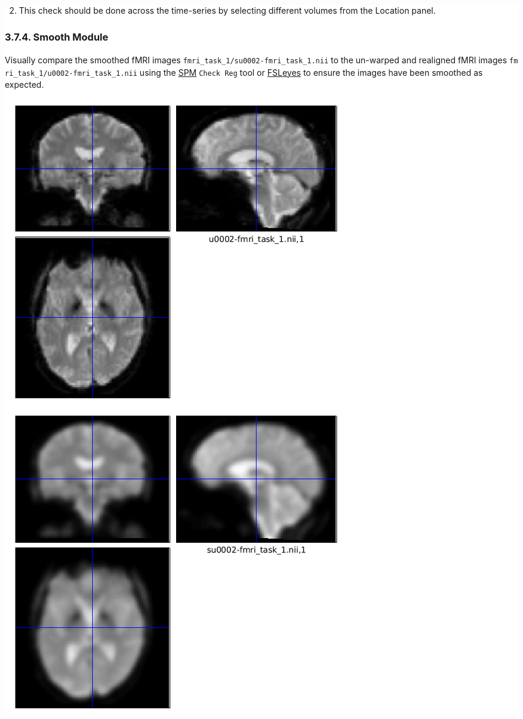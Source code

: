 2. This check should be done across the time-series by selecting different 
volumes from the Location panel.

### 3.7.4. Smooth Module
Visually compare the smoothed fMRI images `fmri_task_1/su0002-fmri_task_1.nii` 
to the un-warped and realigned fMRI images `fmri_task_1/u0002-fmri_task_1.nii` 
using the [SPM](https://www.fil.ion.ucl.ac.uk/spm/software/spm12/) `Check Reg` 
tool or [FSLeyes](https://fsl.fmrib.ox.ac.uk/fsl/fslwiki/FSLeyes) to ensure the
images have been smoothed as expected. 

![](./images/fmri/smooth_check_spm.png)
